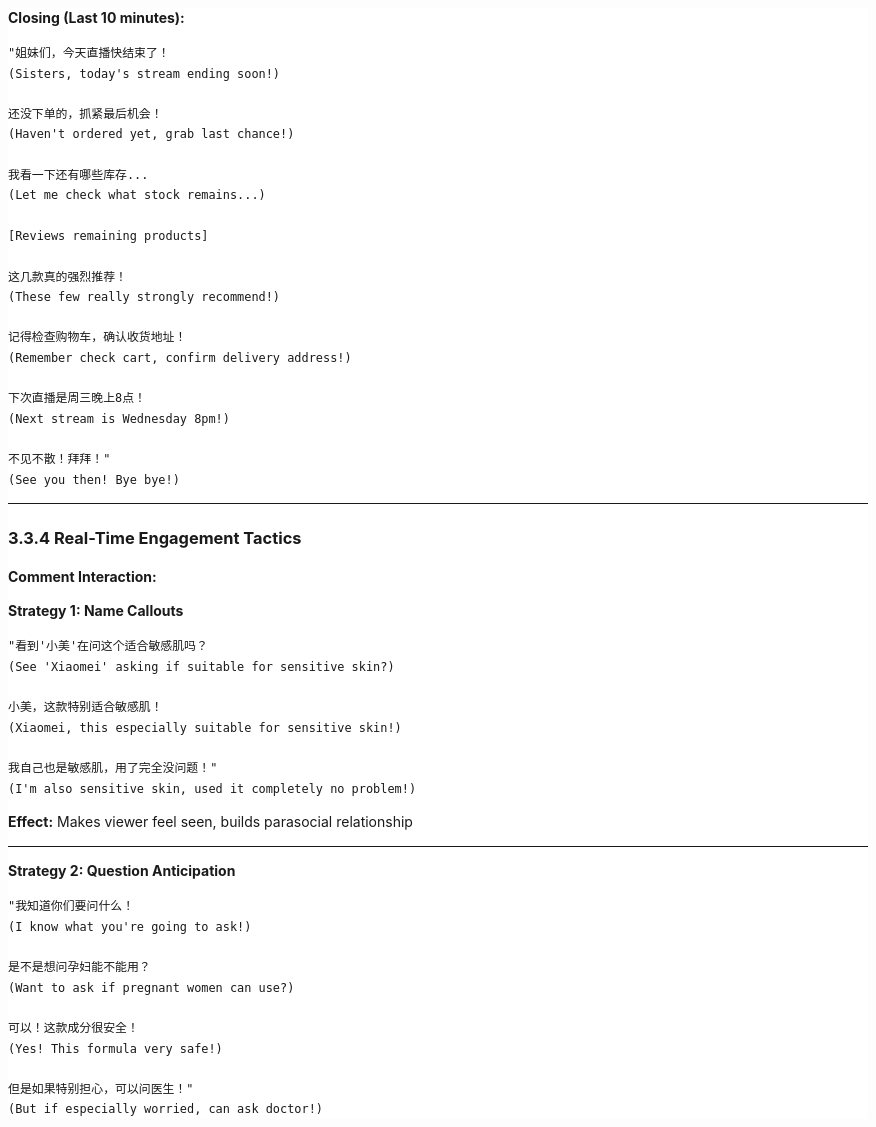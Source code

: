 
**Closing (Last 10 minutes):**
```
"姐妹们，今天直播快结束了！
(Sisters, today's stream ending soon!)

还没下单的，抓紧最后机会！
(Haven't ordered yet, grab last chance!)

我看一下还有哪些库存...
(Let me check what stock remains...)

[Reviews remaining products]

这几款真的强烈推荐！
(These few really strongly recommend!)

记得检查购物车，确认收货地址！
(Remember check cart, confirm delivery address!)

下次直播是周三晚上8点！
(Next stream is Wednesday 8pm!)

不见不散！拜拜！"
(See you then! Bye bye!)
```

---

### 3.3.4 Real-Time Engagement Tactics

**Comment Interaction:**

**Strategy 1: Name Callouts**
```
"看到'小美'在问这个适合敏感肌吗？
(See 'Xiaomei' asking if suitable for sensitive skin?)

小美，这款特别适合敏感肌！
(Xiaomei, this especially suitable for sensitive skin!)

我自己也是敏感肌，用了完全没问题！"
(I'm also sensitive skin, used it completely no problem!)
```

**Effect:** Makes viewer feel seen, builds parasocial relationship

---

**Strategy 2: Question Anticipation**
```
"我知道你们要问什么！
(I know what you're going to ask!)

是不是想问孕妇能不能用？
(Want to ask if pregnant women can use?)

可以！这款成分很安全！
(Yes! This formula very safe!)

但是如果特别担心，可以问医生！"
(But if especially worried, can ask doctor!)
```
